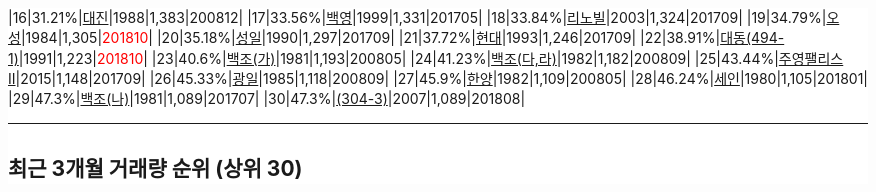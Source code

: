 |16|31.21%|[대진](https://search.naver.com/search.naver?query=%EC%9D%B8%EC%B2%9C%EA%B4%91%EC%97%AD%EC%8B%9C+%EB%B6%80%ED%8F%89%EA%B5%AC+%EB%B6%80%EA%B0%9C%EB%8F%99+%EB%8C%80%EC%A7%84)|1988|1,383|200812|
|17|33.56%|[백영](https://search.naver.com/search.naver?query=%EC%9D%B8%EC%B2%9C%EA%B4%91%EC%97%AD%EC%8B%9C+%EB%B6%80%ED%8F%89%EA%B5%AC+%EB%B6%80%EA%B0%9C%EB%8F%99+%EB%B0%B1%EC%98%81)|1999|1,331|201705|
|18|33.84%|[리노빌](https://search.naver.com/search.naver?query=%EC%9D%B8%EC%B2%9C%EA%B4%91%EC%97%AD%EC%8B%9C+%EB%B6%80%ED%8F%89%EA%B5%AC+%EB%B6%80%EA%B0%9C%EB%8F%99+%EB%A6%AC%EB%85%B8%EB%B9%8C)|2003|1,324|201709|
|19|34.79%|[오성](https://search.naver.com/search.naver?query=%EC%9D%B8%EC%B2%9C%EA%B4%91%EC%97%AD%EC%8B%9C+%EB%B6%80%ED%8F%89%EA%B5%AC+%EB%B6%80%EA%B0%9C%EB%8F%99+%EC%98%A4%EC%84%B1)|1984|1,305|<span style="color:red">201810</span>|
|20|35.18%|[성일](https://search.naver.com/search.naver?query=%EC%9D%B8%EC%B2%9C%EA%B4%91%EC%97%AD%EC%8B%9C+%EB%B6%80%ED%8F%89%EA%B5%AC+%EB%B6%80%EA%B0%9C%EB%8F%99+%EC%84%B1%EC%9D%BC)|1990|1,297|201709|
|21|37.72%|[현대](https://search.naver.com/search.naver?query=%EC%9D%B8%EC%B2%9C%EA%B4%91%EC%97%AD%EC%8B%9C+%EB%B6%80%ED%8F%89%EA%B5%AC+%EB%B6%80%EA%B0%9C%EB%8F%99+%ED%98%84%EB%8C%80)|1993|1,246|201709|
|22|38.91%|[대동(494-1)](https://search.naver.com/search.naver?query=%EC%9D%B8%EC%B2%9C%EA%B4%91%EC%97%AD%EC%8B%9C+%EB%B6%80%ED%8F%89%EA%B5%AC+%EB%B6%80%EA%B0%9C%EB%8F%99+%EB%8C%80%EB%8F%99%28494-1%29)|1991|1,223|<span style="color:red">201810</span>|
|23|40.6%|[백조(가)](https://search.naver.com/search.naver?query=%EC%9D%B8%EC%B2%9C%EA%B4%91%EC%97%AD%EC%8B%9C+%EB%B6%80%ED%8F%89%EA%B5%AC+%EB%B6%80%EA%B0%9C%EB%8F%99+%EB%B0%B1%EC%A1%B0%28%EA%B0%80%29)|1981|1,193|200805|
|24|41.23%|[백조(다,라)](https://search.naver.com/search.naver?query=%EC%9D%B8%EC%B2%9C%EA%B4%91%EC%97%AD%EC%8B%9C+%EB%B6%80%ED%8F%89%EA%B5%AC+%EB%B6%80%EA%B0%9C%EB%8F%99+%EB%B0%B1%EC%A1%B0%28%EB%8B%A4%2C%EB%9D%BC%29)|1982|1,182|200809|
|25|43.44%|[주영팰리스Ⅱ](https://search.naver.com/search.naver?query=%EC%9D%B8%EC%B2%9C%EA%B4%91%EC%97%AD%EC%8B%9C+%EB%B6%80%ED%8F%89%EA%B5%AC+%EB%B6%80%EA%B0%9C%EB%8F%99+%EC%A3%BC%EC%98%81%ED%8C%B0%EB%A6%AC%EC%8A%A4%E2%85%A1)|2015|1,148|201709|
|26|45.33%|[광일](https://search.naver.com/search.naver?query=%EC%9D%B8%EC%B2%9C%EA%B4%91%EC%97%AD%EC%8B%9C+%EB%B6%80%ED%8F%89%EA%B5%AC+%EB%B6%80%EA%B0%9C%EB%8F%99+%EA%B4%91%EC%9D%BC)|1985|1,118|200809|
|27|45.9%|[한양](https://search.naver.com/search.naver?query=%EC%9D%B8%EC%B2%9C%EA%B4%91%EC%97%AD%EC%8B%9C+%EB%B6%80%ED%8F%89%EA%B5%AC+%EB%B6%80%EA%B0%9C%EB%8F%99+%ED%95%9C%EC%96%91)|1982|1,109|200805|
|28|46.24%|[세인](https://search.naver.com/search.naver?query=%EC%9D%B8%EC%B2%9C%EA%B4%91%EC%97%AD%EC%8B%9C+%EB%B6%80%ED%8F%89%EA%B5%AC+%EB%B6%80%EA%B0%9C%EB%8F%99+%EC%84%B8%EC%9D%B8)|1980|1,105|201801|
|29|47.3%|[백조(나)](https://search.naver.com/search.naver?query=%EC%9D%B8%EC%B2%9C%EA%B4%91%EC%97%AD%EC%8B%9C+%EB%B6%80%ED%8F%89%EA%B5%AC+%EB%B6%80%EA%B0%9C%EB%8F%99+%EB%B0%B1%EC%A1%B0%28%EB%82%98%29)|1981|1,089|201707|
|30|47.3%|[(304-3)](https://search.naver.com/search.naver?query=%EC%9D%B8%EC%B2%9C%EA%B4%91%EC%97%AD%EC%8B%9C+%EB%B6%80%ED%8F%89%EA%B5%AC+%EB%B6%80%EA%B0%9C%EB%8F%99+%28304-3%29)|2007|1,089|201808|


---

## 최근 3개월 거래량 순위 (상위 30)


<div style="width:100%;">
    <canvas id="deal_count_ranking" height="390"></canvas>
</div>


<script>
new Chart(document.getElementById("deal_count_ranking"), {
    type: 'horizontalBar',
    data: {
        labels: ['부개주공3', '푸른마을한신,삼부', '부개주공1', '부개역푸르지오', '뉴서울', '부개동동도센트리움', '상우신명보람', '부개주공6', '대동', '주공5', '대동(494-1)', '동아', '욱일', '부개주공7단지', '오성', '동원', '성일', '한일', '한국', '백조(바)', '대진', '상우보람', '진양', '동산', '성업', '신삼호(A동)', '태산', '삼성', '광일', '신삼호(B동)'],
        datasets: [{
            label: '실거래 수',
            data: [42, 29, 22, 21, 15, 13, 10, 9, 9, 8, 8, 7, 6, 4, 4, 4, 2, 2, 1, 1, 1, 1, 1, 1, 1, 1, 1, 1, 1, 1],
            borderColor: "rgba(255, 0, 128, 1)",
            backgroundColor: "rgba(255, 0, 128, 0.5)",
            fill: false,
        }]
    },
    options: {
        responsive: true,
        title: {
            display: true,
            text: '최근 3개월 거래량 순위'
        },
        tooltips: {
            mode: 'index',
            intersect: false,
            callbacks: {
                title: function(tooltipItems, data) {
                    return "실거래 수:";